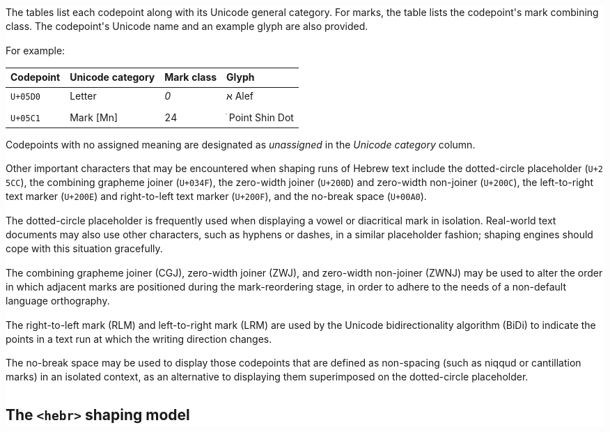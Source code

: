
The tables list each codepoint along with its Unicode general
category. For marks, the table lists the codepoint's mark combining
class. The codepoint's Unicode name and an example glyph are also provided.

For example:

| Codepoint | Unicode category | Mark class | Glyph                        |
|:----------|:-----------------|:-----------|:-----------------------------|
|`U+05D0`   | Letter           | _0_        | &#x05D0; Alef                |
| | | | | |
|`U+05C1`   | Mark [Mn]        | 24         | &#x05C1; Point Shin Dot      |



Codepoints with no assigned meaning are
designated as _unassigned_ in the _Unicode category_ column. 




Other important characters that may be encountered when shaping runs
of Hebrew text include the dotted-circle placeholder (`U+25CC`), the
combining grapheme joiner (`U+034F`), the zero-width joiner (`U+200D`)
and zero-width non-joiner (`U+200C`), the left-to-right text marker
(`U+200E`) and right-to-left text marker (`U+200F`), and the no-break
space (`U+00A0`).

The dotted-circle placeholder is frequently used when displaying a
vowel or diacritical mark in isolation. Real-world text documents may
also use other characters, such as hyphens or dashes, in a similar
placeholder fashion; shaping engines should cope with this situation
gracefully.

The combining grapheme joiner (<abbr>CGJ</abbr>), zero-width joiner (<abbr>ZWJ</abbr>), and
zero-width non-joiner (<abbr>ZWNJ</abbr>) may be used to alter the
order in which adjacent marks are positioned during the
mark-reordering stage, in order to adhere to the needs of a
non-default language orthography.






The right-to-left mark (<abbr>RLM</abbr>) and left-to-right mark (<abbr>LRM</abbr>) are used by
the Unicode bidirectionality algorithm (BiDi) to indicate the points
in a text run at which the writing direction changes.





The no-break space may be used to display those codepoints that
are defined as non-spacing (such as niqqud or cantillation marks) in an
isolated context, as an alternative to displaying them superimposed on
the dotted-circle placeholder.


## The `<hebr>` shaping model ##
